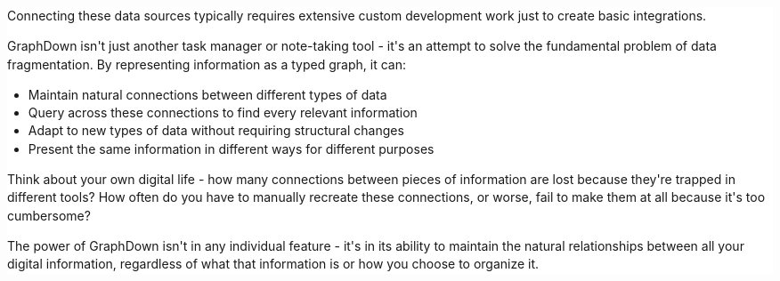 Connecting these data sources typically requires extensive custom development work just to create basic integrations.

GraphDown isn't just another task manager or note-taking tool - it's an attempt to solve the fundamental problem of data fragmentation. By representing information as a typed graph, it can:

-   Maintain natural connections between different types of data
-   Query across these connections to find every relevant information
-   Adapt to new types of data without requiring structural changes
-   Present the same information in different ways for different purposes

Think about your own digital life - how many connections between pieces of information are lost because they're trapped in different tools? How often do you have to manually recreate these connections, or worse, fail to make them at all because it's too cumbersome?

The power of GraphDown isn't in any individual feature - it's in its ability to maintain the natural relationships between all your digital information, regardless of what that information is or how you choose to organize it.

